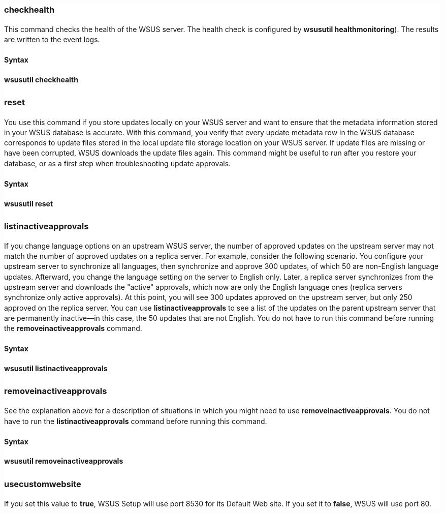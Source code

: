 ### checkhealth

This command checks the health of the WSUS server. The health check is configured by **wsusutil healthmonitoring**). The results are written to the event logs.

#### Syntax

**wsusutil checkhealth**

### reset

You use this command if you store updates locally on your WSUS server and want to ensure that the metadata information stored in your WSUS database is accurate. With this command, you verify that every update metadata row in the WSUS database corresponds to update files stored in the local update file storage location on your WSUS server. If update files are missing or have been corrupted, WSUS downloads the update files again. This command might be useful to run after you restore your database, or as a first step when troubleshooting update approvals.

#### Syntax

**wsusutil reset**

### listinactiveapprovals

If you change language options on an upstream WSUS server, the number of approved updates on the upstream server may not match the number of approved updates on a replica server. For example, consider the following scenario. You configure your upstream server to synchronize all languages, then synchronize and approve 300 updates, of which 50 are non-English language updates. Afterward, you change the language setting on the server to English only. Later, a replica server synchronizes from the upstream server and downloads the "active" approvals, which now are only the English language ones (replica servers synchronize only active approvals). At this point, you will see 300 updates approved on the upstream server, but only 250 approved on the replica server. You can use **listinactiveapprovals** to see a list of the updates on the parent upstream server that are permanently inactive—in this case, the 50 updates that are not English. You do not have to run this command before running the **removeinactiveapprovals** command.  

#### Syntax

**wsusutil listinactiveapprovals**

### removeinactiveapprovals

See the explanation above for a description of situations in which you might need to use **removeinactiveapprovals**. You do not have to run the **listinactiveapprovals** command before running this command.  

#### Syntax

**wsusutil removeinactiveapprovals**

### usecustomwebsite

If you set this value to **true**, WSUS Setup will use port 8530 for its Default Web site. If you set it to **false**, WSUS will use port 80.
